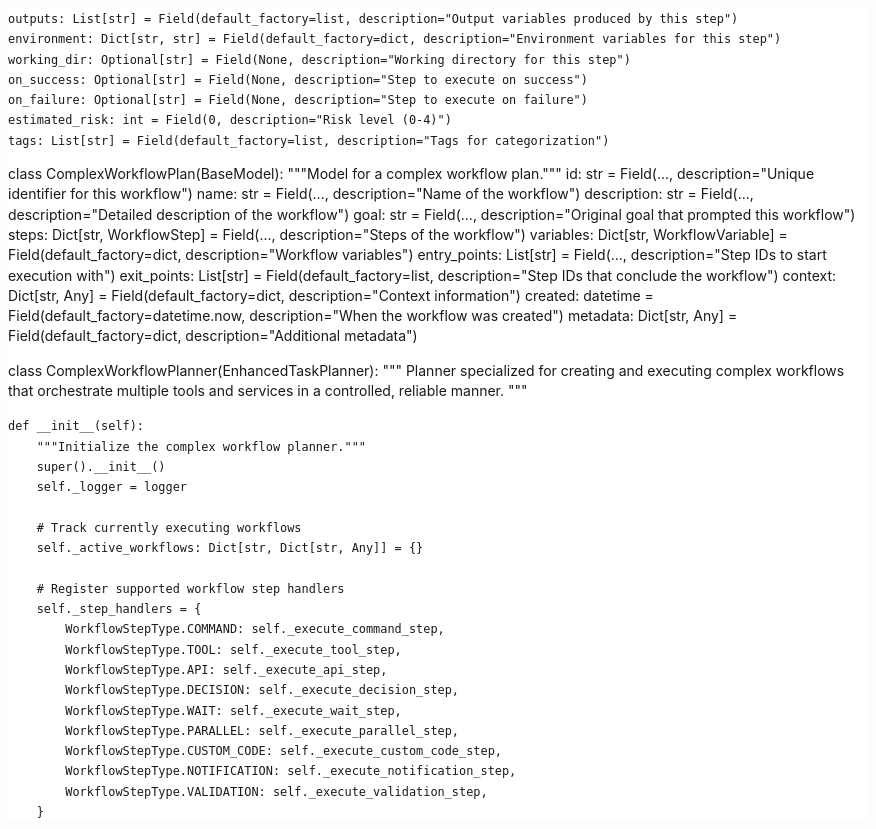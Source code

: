     outputs: List[str] = Field(default_factory=list, description="Output variables produced by this step")
    environment: Dict[str, str] = Field(default_factory=dict, description="Environment variables for this step")
    working_dir: Optional[str] = Field(None, description="Working directory for this step")
    on_success: Optional[str] = Field(None, description="Step to execute on success")
    on_failure: Optional[str] = Field(None, description="Step to execute on failure")
    estimated_risk: int = Field(0, description="Risk level (0-4)")
    tags: List[str] = Field(default_factory=list, description="Tags for categorization")

class ComplexWorkflowPlan(BaseModel):
    """Model for a complex workflow plan."""
    id: str = Field(..., description="Unique identifier for this workflow")
    name: str = Field(..., description="Name of the workflow")
    description: str = Field(..., description="Detailed description of the workflow")
    goal: str = Field(..., description="Original goal that prompted this workflow")
    steps: Dict[str, WorkflowStep] = Field(..., description="Steps of the workflow")
    variables: Dict[str, WorkflowVariable] = Field(default_factory=dict, description="Workflow variables")
    entry_points: List[str] = Field(..., description="Step IDs to start execution with")
    exit_points: List[str] = Field(default_factory=list, description="Step IDs that conclude the workflow")
    context: Dict[str, Any] = Field(default_factory=dict, description="Context information")
    created: datetime = Field(default_factory=datetime.now, description="When the workflow was created")
    metadata: Dict[str, Any] = Field(default_factory=dict, description="Additional metadata")

class ComplexWorkflowPlanner(EnhancedTaskPlanner):
    """
    Planner specialized for creating and executing complex workflows that
    orchestrate multiple tools and services in a controlled, reliable manner.
    """
    
    def __init__(self):
        """Initialize the complex workflow planner."""
        super().__init__()
        self._logger = logger
        
        # Track currently executing workflows
        self._active_workflows: Dict[str, Dict[str, Any]] = {}
        
        # Register supported workflow step handlers
        self._step_handlers = {
            WorkflowStepType.COMMAND: self._execute_command_step,
            WorkflowStepType.TOOL: self._execute_tool_step,
            WorkflowStepType.API: self._execute_api_step,
            WorkflowStepType.DECISION: self._execute_decision_step,
            WorkflowStepType.WAIT: self._execute_wait_step,
            WorkflowStepType.PARALLEL: self._execute_parallel_step,
            WorkflowStepType.CUSTOM_CODE: self._execute_custom_code_step,
            WorkflowStepType.NOTIFICATION: self._execute_notification_step,
            WorkflowStepType.VALIDATION: self._execute_validation_step,
        }
    